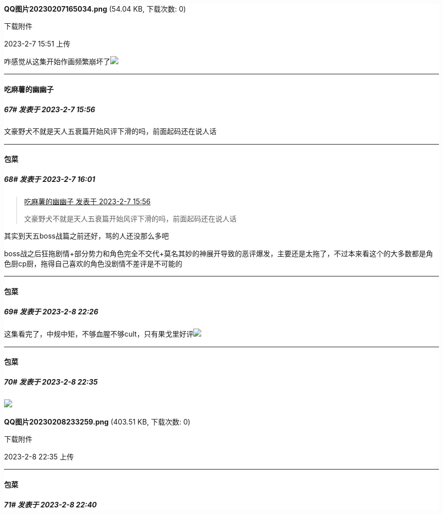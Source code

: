 <strong>QQ图片20230207165034.png</strong> (54.04 KB, 下载次数: 0)

下载附件

2023-2-7 15:51 上传

咋感觉从这集开始作画频繁崩坏了<img src="https://static.saraba1st.com/image/smiley/face2017/245.png" referrerpolicy="no-referrer">

*****

####  吃麻薯的幽幽子  
##### 67#       发表于 2023-2-7 15:56

文豪野犬不就是天人五衰篇开始风评下滑的吗，前面起码还在说人话


*****

####  包菜  
##### 68#       发表于 2023-2-7 16:01

<blockquote><a href="httphttps://bbs.saraba1st.com/2b/forum.php?mod=redirect&amp;goto=findpost&amp;pid=59647705&amp;ptid=2036258" target="_blank">吃麻薯的幽幽子 发表于 2023-2-7 15:56</a>

文豪野犬不就是天人五衰篇开始风评下滑的吗，前面起码还在说人话</blockquote>
其实到天五boss战篇之前还好，骂的人还没那么多吧

boss战之后狂拖剧情+部分势力和角色完全不交代+莫名其妙的神展开导致的恶评爆发，主要还是太拖了，不过本来看这个的大多数都是角色厨cp厨，拖得自己喜欢的角色没剧情不差评是不可能的


*****

####  包菜  
##### 69#       发表于 2023-2-8 22:26

这集看完了，中规中矩，不够血腥不够cult，只有果戈里好评<img src="https://static.saraba1st.com/image/smiley/face2017/072.png" referrerpolicy="no-referrer">


*****

####  包菜  
##### 70#       发表于 2023-2-8 22:35

<img src="https://img.saraba1st.com/forum/202302/08/223525ekb4hjl7lu202ll0.png" referrerpolicy="no-referrer">

<strong>QQ图片20230208233259.png</strong> (403.51 KB, 下载次数: 0)

下载附件

2023-2-8 22:35 上传

*****

####  包菜  
##### 71#       发表于 2023-2-8 22:40
